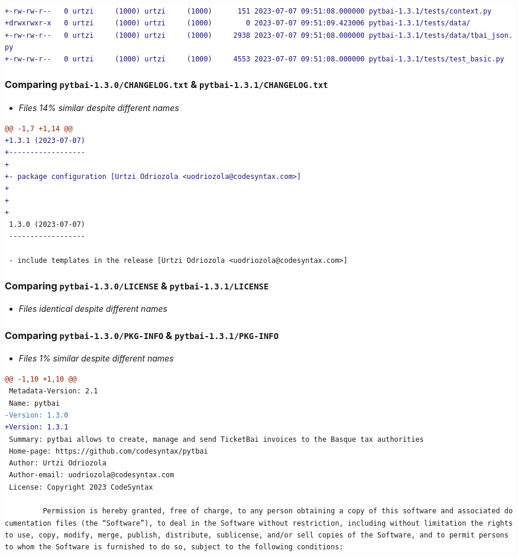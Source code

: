 ```diff
+-rw-rw-r--   0 urtzi     (1000) urtzi     (1000)      151 2023-07-07 09:51:08.000000 pytbai-1.3.1/tests/context.py
+drwxrwxr-x   0 urtzi     (1000) urtzi     (1000)        0 2023-07-07 09:51:09.423006 pytbai-1.3.1/tests/data/
+-rw-rw-r--   0 urtzi     (1000) urtzi     (1000)     2938 2023-07-07 09:51:08.000000 pytbai-1.3.1/tests/data/tbai_json.py
+-rw-rw-r--   0 urtzi     (1000) urtzi     (1000)     4553 2023-07-07 09:51:08.000000 pytbai-1.3.1/tests/test_basic.py
```

### Comparing `pytbai-1.3.0/CHANGELOG.txt` & `pytbai-1.3.1/CHANGELOG.txt`

 * *Files 14% similar despite different names*

```diff
@@ -1,7 +1,14 @@
+1.3.1 (2023-07-07)
+------------------
+
+- package configuration [Urtzi Odriozola <uodriozola@codesyntax.com>]
+
+
+
 1.3.0 (2023-07-07)
 ------------------
 
 - include templates in the release [Urtzi Odriozola <uodriozola@codesyntax.com>]
```

### Comparing `pytbai-1.3.0/LICENSE` & `pytbai-1.3.1/LICENSE`

 * *Files identical despite different names*

### Comparing `pytbai-1.3.0/PKG-INFO` & `pytbai-1.3.1/PKG-INFO`

 * *Files 1% similar despite different names*

```diff
@@ -1,10 +1,10 @@
 Metadata-Version: 2.1
 Name: pytbai
-Version: 1.3.0
+Version: 1.3.1
 Summary: pytbai allows to create, manage and send TicketBai invoices to the Basque tax authorities
 Home-page: https://github.com/codesyntax/pytbai
 Author: Urtzi Odriozola
 Author-email: uodriozola@codesyntax.com
 License: Copyright 2023 CodeSyntax
         
         Permission is hereby granted, free of charge, to any person obtaining a copy of this software and associated documentation files (the “Software”), to deal in the Software without restriction, including without limitation the rights to use, copy, modify, merge, publish, distribute, sublicense, and/or sell copies of the Software, and to permit persons to whom the Software is furnished to do so, subject to the following conditions:
```
